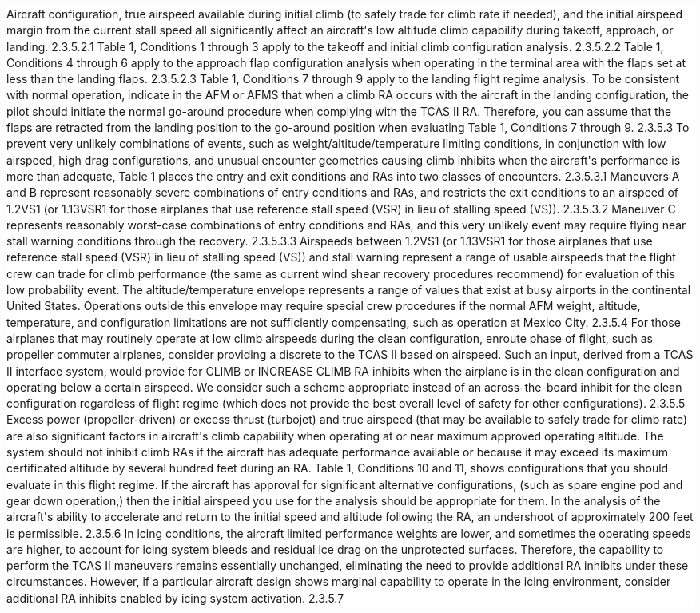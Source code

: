 Aircraft configuration, true airspeed available during initial climb (to safely trade for climb rate if needed), and the initial airspeed margin from the current stall speed all significantly affect an aircraft's low altitude climb capability during takeoff, approach, or landing. 
2.3.5.2.1 
Table 1, Conditions 1 through 3 apply to the takeoff and initial climb configuration analysis. 
2.3.5.2.2 
Table 1, Conditions 4 through 6 apply to the approach flap configuration analysis when operating in the terminal area with the flaps set at less than the landing flaps. 
2.3.5.2.3 
Table 1, Conditions 7 through 9 apply to the landing flight regime 
analysis.  To be consistent with normal operation, indicate in the AFM or 
AFMS that when a climb RA occurs with the aircraft in the landing configuration, the pilot should initiate the normal go-around procedure when complying with the TCAS II RA.  Therefore, you can assume that the flaps are retracted from the landing position to the go-around position when evaluating Table 1, Conditions 7 through 9. 
2.3.5.3 
To prevent very unlikely combinations of events, such as weight/altitude/temperature limiting conditions, in conjunction with low airspeed, high drag configurations, and unusual encounter geometries causing climb inhibits when the aircraft's performance is more than adequate, Table 1 places the entry and exit conditions and RAs into two classes of encounters. 
2.3.5.3.1 
Maneuvers A and B represent reasonably severe combinations of entry conditions and RAs, and restricts the exit conditions to an airspeed of 1.2VS1 (or 1.13VSR1 for those airplanes that use reference stall speed (VSR) in lieu of stalling speed (VS)). 
2.3.5.3.2 
Maneuver C represents reasonably worst-case combinations of entry conditions and RAs, and this very unlikely event may require flying near stall warning conditions through the recovery. 
2.3.5.3.3 
Airspeeds between 1.2VS1 (or 1.13VSR1 for those airplanes that use reference stall speed (VSR) in lieu of stalling speed (VS)) and stall warning represent a range of usable airspeeds that the flight crew can trade for climb performance (the same as current wind shear recovery procedures recommend) for evaluation of this low probability event.  The altitude/temperature envelope represents a range of values that exist at busy airports in the continental United States.  Operations outside this envelope may require special crew procedures if the normal AFM weight, altitude, temperature, and configuration limitations are not sufficiently compensating, such as operation at Mexico City. 
2.3.5.4 
For those airplanes that may routinely operate at low climb airspeeds during the clean configuration, enroute phase of flight, such as propeller commuter airplanes, consider providing a discrete to the TCAS II based on airspeed.  Such an input, derived from a TCAS II interface system, would 
provide for CLIMB or INCREASE CLIMB RA inhibits when the airplane is in the clean configuration and operating below a certain airspeed.  We consider such a scheme appropriate instead of an across-the-board inhibit for the clean configuration regardless of flight regime (which does not provide the best overall level of safety for other configurations). 
2.3.5.5 
Excess power (propeller-driven) or excess thrust (turbojet) and true airspeed (that may be available to safely trade for climb rate) are also 
significant factors in aircraft's climb capability when operating at or near 
maximum approved operating altitude.  The system should not inhibit 
climb RAs if the aircraft has adequate performance available or because it may exceed its maximum certificated altitude by several hundred feet during an RA.  Table 1, Conditions 10 and 11, shows configurations that you should evaluate in this flight regime.  If the aircraft has approval for significant alternative configurations, (such as spare engine pod and gear down operation,) then the initial airspeed you use for the analysis should 
be appropriate for them.  In the analysis of the aircraft's ability to 
accelerate and return to the initial speed and altitude following the RA, an undershoot of approximately 200 feet is permissible. 
2.3.5.6 
In icing conditions, the aircraft limited performance weights are lower, and sometimes the operating speeds are higher, to account for icing system bleeds and residual ice drag on the unprotected surfaces.  Therefore, the capability to perform the TCAS II maneuvers remains essentially unchanged, eliminating the need to provide additional RA inhibits under these circumstances.  However, if a particular aircraft design shows marginal capability to operate in the icing environment, consider additional RA inhibits enabled by icing system activation. 
2.3.5.7 